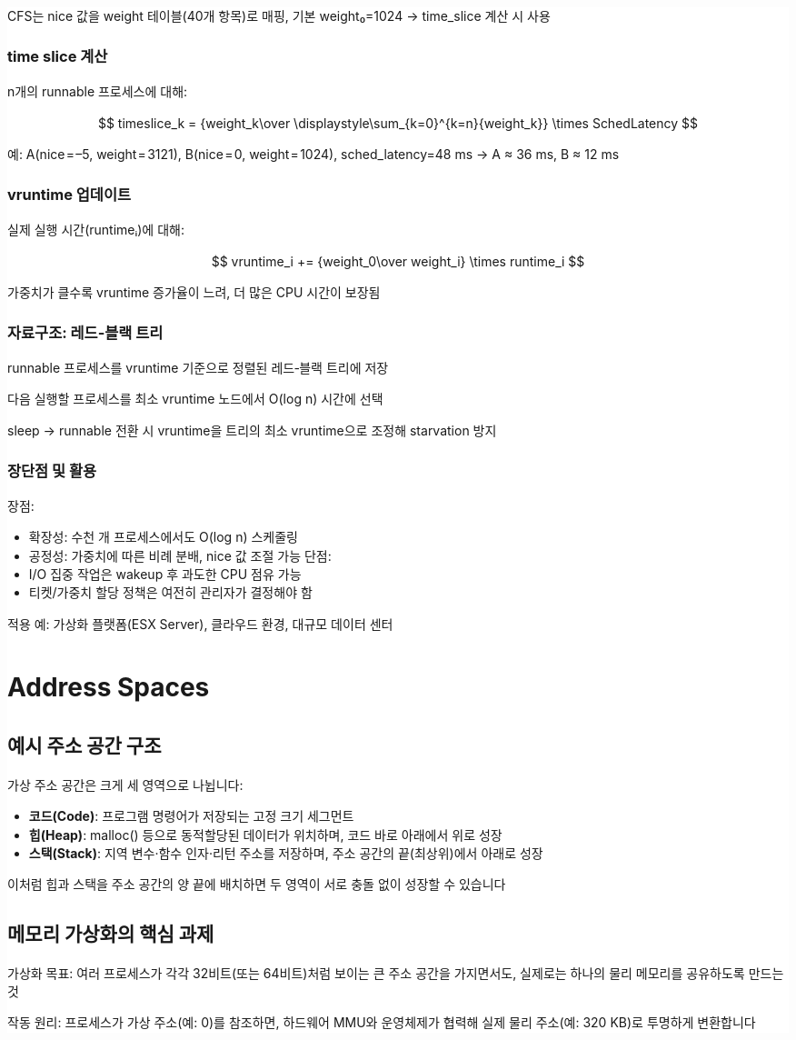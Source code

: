 CFS는 nice 값을 weight 테이블(40개 항목)로 매핑, 기본 weight₀=1024 -> time_slice 계산 시 사용

### time slice 계산
n개의 runnable 프로세스에 대해:

$$
timeslice_k = {weight_k\over \displaystyle\sum_{k=0}^{k=n}{weight_k}} \times SchedLatency
$$

예: A(nice = –5, weight = 3121), B(nice = 0, weight = 1024), sched_latency=48 ms -> A ≈ 36 ms, B ≈ 12 ms

### vruntime 업데이트
실제 실행 시간(runtimeᵢ)에 대해:

$$
vruntime_i += {weight_0\over weight_i} \times runtime_i
$$

가중치가 클수록 vruntime 증가율이 느려, 더 많은 CPU 시간이 보장됨

### 자료구조: 레드-블랙 트리
runnable 프로세스를 vruntime 기준으로 정렬된 레드‑블랙 트리에 저장

다음 실행할 프로세스를 최소 vruntime 노드에서 O(log n) 시간에 선택

sleep -> runnable 전환 시 vruntime을 트리의 최소 vruntime으로 조정해 starvation 방지

### 장단점 및 활용
장점:
* 확장성: 수천 개 프로세스에서도 O(log n) 스케줄링
* 공정성: 가중치에 따른 비례 분배, nice 값 조절 가능
단점:
* I/O 집중 작업은 wakeup 후 과도한 CPU 점유 가능
* 티켓/가중치 할당 정책은 여전히 관리자가 결정해야 함

적용 예: 가상화 플랫폼(ESX Server), 클라우드 환경, 대규모 데이터 센터

# Address Spaces
## 예시 주소 공간 구조
가상 주소 공간은 크게 세 영역으로 나뉩니다:
* **코드(Code)**: 프로그램 명령어가 저장되는 고정 크기 세그먼트
* **힙(Heap)**: malloc() 등으로 동적할당된 데이터가 위치하며, 코드 바로 아래에서 위로 성장
* **스택(Stack)**: 지역 변수·함수 인자·리턴 주소를 저장하며, 주소 공간의 끝(최상위)에서 아래로 성장

이처럼 힙과 스택을 주소 공간의 양 끝에 배치하면 두 영역이 서로 충돌 없이 성장할 수 있습니다

## 메모리 가상화의 핵심 과제
가상화 목표: 여러 프로세스가 각각 32비트(또는 64비트)처럼 보이는 큰 주소 공간을 가지면서도, 실제로는 하나의 물리 메모리를 공유하도록 만드는 것

작동 원리: 프로세스가 가상 주소(예: 0)를 참조하면, 하드웨어 MMU와 운영체제가 협력해 실제 물리 주소(예: 320 KB)로 투명하게 변환합니다
